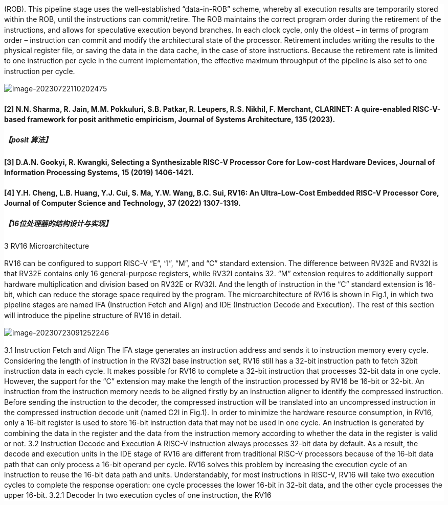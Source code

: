 (ROB). This pipeline stage uses the well-established “data-in-ROB” scheme, whereby all execution results are temporarily stored within the ROB, until the instructions can commit/retire. The ROB maintains the correct program order during the retirement of the instructions, and allows for speculative execution beyond branches. In each clock cycle, only the oldest – in terms of program order – instruction can commit and modify the architectural state of the processor. Retirement includes writing the results to the physical register file, or saving the data in the data cache, in the case of store instructions. Because the retirement rate is limited to one instruction per cycle in the current implementation, the effective maximum throughput of the pipeline is also set to one instruction per cycle.

![image-20230722110202475](C:\Users\张云鑫\AppData\Roaming\Typora\typora-user-images\image-20230722110202475.png)

#### [2] N.N. Sharma, R. Jain, M.M. Pokkuluri, S.B. Patkar, R. Leupers, R.S. Nikhil, F. Merchant, CLARINET: A quire-enabled RISC-V-based framework for posit arithmetic empiricism, Journal of Systems Architecture, 135 (2023).

##### 【posit 算法】



#### [3] D.A.N. Gookyi, R. Kwangki, Selecting a Synthesizable RISC-V Processor Core for Low-cost Hardware Devices, Journal of Information Processing Systems, 15 (2019) 1406-1421.



#### [4] Y.H. Cheng, L.B. Huang, Y.J. Cui, S. Ma, Y.W. Wang, B.C. Sui, RV16: An Ultra-Low-Cost Embedded RISC-V Processor Core, Journal of Computer Science and Technology, 37 (2022) 1307-1319.

##### 【16位处理器的结构设计与实现】

3 RV16 Microarchitecture 

RV16 can be configured to support RISC-V “E”,
“I”, “M”, and “C” standard extension. The difference between RV32E and RV32I is that RV32E contains only 16 general-purpose registers, while RV32I contains 32. “M” extension requires to additionally support hardware multiplication and division based on RV32E or RV32I. And the length of instruction in the “C” standard extension is 16-bit, which can reduce the storage space required by the program. The microarchitecture of RV16 is shown in Fig.1,
in which two pipeline stages are named IFA (Instruction Fetch and Align) and IDE (Instruction Decode and Execution). The rest of this section will introduce the pipeline structure of RV16 in detail.

![image-20230723091252246](C:\Users\张云鑫\AppData\Roaming\Typora\typora-user-images\image-20230723091252246.png)

3.1 Instruction Fetch and Align The IFA stage generates an instruction address and
sends it to instruction memory every cycle. Considering the length of instruction in the RV32I base instruction set, RV16 still has a 32-bit instruction path to fetch 32bit instruction data in each cycle. It makes possible for RV16 to complete a 32-bit instruction that processes 32-bit data in one cycle. However, the support for the “C” extension may make the length of the instruction processed by RV16 be 16-bit or 32-bit. An instruction from the instruction memory needs to be aligned firstly by an instruction aligner to identify the compressed instruction. Before sending the instruction to the decoder, the compressed instruction will be translated into an uncompressed instruction in the compressed instruction decode unit (named C2I in Fig.1). In order to minimize the hardware resource consumption, in RV16, only a 16-bit register is used to store 16-bit instruction data that may not be used in one cycle. An instruction is generated by combining the data in the register and the data from the instruction memory according to whether the data in the register is valid or not.
3.2 Instruction Decode and Execution A RISC-V instruction always processes 32-bit data
by default. As a result, the decode and execution units in the IDE stage of RV16 are different from traditional RISC-V processors because of the 16-bit data path that can only process a 16-bit operand per cycle. RV16 solves this problem by increasing the execution cycle of an instruction to reuse the 16-bit data path and units. Understandably, for most instructions in RISC-V, RV16 will take two execution cycles to complete the response operation: one cycle processes the lower 16-bit in 32-bit data, and the other cycle processes the upper 16-bit.
3.2.1 Decoder In two execution cycles of one instruction, the RV16